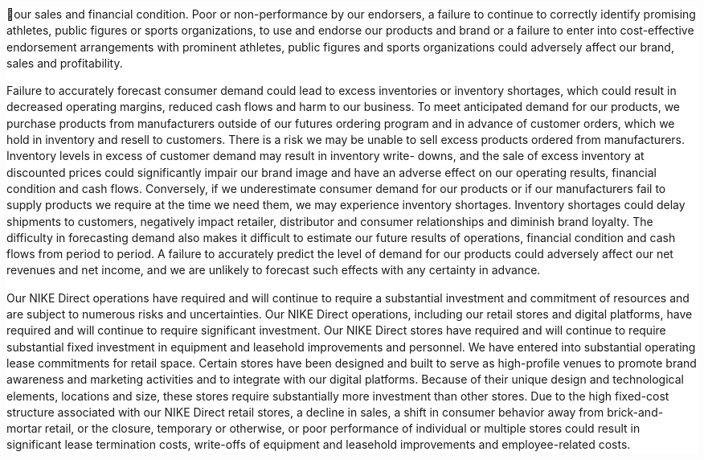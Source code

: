 our sales and financial condition. Poor or non-performance by our endorsers, a failure to continue to correctly identify promising
athletes, public figures or sports organizations, to use and endorse our products and brand or a failure to enter into cost-effective
endorsement arrangements with prominent athletes, public figures and sports organizations could adversely affect our brand,
sales and profitability.

Failure to accurately forecast consumer demand could lead to excess inventories or inventory shortages, which could
result in decreased operating margins, reduced cash flows and harm to our business.
To meet anticipated demand for our products, we purchase products from manufacturers outside of our futures ordering program
and in advance of customer orders, which we hold in inventory and resell to customers. There is a risk we may be unable to sell
excess products ordered from manufacturers. Inventory levels in excess of customer demand may result in inventory write-
downs, and the sale of excess inventory at discounted prices could significantly impair our brand image and have an adverse
effect on our operating results, financial condition and cash flows. Conversely, if we underestimate consumer demand for our
products or if our manufacturers fail to supply products we require at the time we need them, we may experience inventory
shortages. Inventory shortages could delay shipments to customers, negatively impact retailer, distributor and consumer
relationships and diminish brand loyalty. The difficulty in forecasting demand also makes it difficult to estimate our future results of
operations, financial condition and cash flows from period to period. A failure to accurately predict the level of demand for our
products could adversely affect our net revenues and net income, and we are unlikely to forecast such effects with any certainty
in advance.

Our NIKE Direct operations have required and will continue to require a substantial investment and commitment of
resources and are subject to numerous risks and uncertainties.
Our NIKE Direct operations, including our retail stores and digital platforms, have required and will continue to require significant
investment. Our NIKE Direct stores have required and will continue to require substantial fixed investment in equipment and
leasehold improvements and personnel. We have entered into substantial operating lease commitments for retail space. Certain
stores have been designed and built to serve as high-profile venues to promote brand awareness and marketing activities and to
integrate with our digital platforms. Because of their unique design and technological elements, locations and size, these stores
require substantially more investment than other stores. Due to the high fixed-cost structure associated with our NIKE Direct retail
stores, a decline in sales, a shift in consumer behavior away from brick-and-mortar retail, or the closure, temporary or otherwise,
or poor performance of individual or multiple stores could result in significant lease termination costs, write-offs of equipment and
leasehold improvements and employee-related costs.
